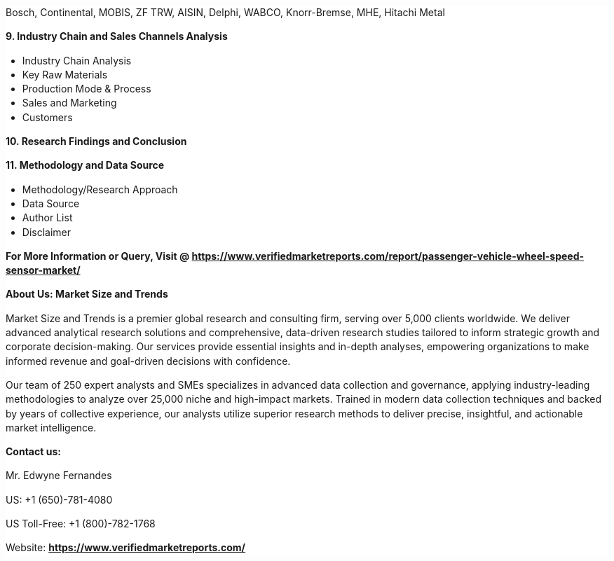 Bosch, Continental, MOBIS, ZF TRW, AISIN, Delphi, WABCO, Knorr-Bremse, MHE, Hitachi Metal</strong></p><p><strong>9. Industry Chain and Sales Channels Analysis</strong></p><ul><li>Industry Chain Analysis</li><li>Key Raw Materials</li><li>Production Mode &amp; Process</li><li>Sales and Marketing</li><li>Customers</li></ul><p><strong>10. Research Findings and Conclusion</strong></p><p><strong>11. Methodology and Data Source</strong></p><ul><li>Methodology/Research Approach</li><li>Data Source</li><li>Author List</li><li>Disclaimer</li></ul></p><p><strong>For More Information or Query, Visit @ <a href="https://www.verifiedmarketreports.com/report/passenger-vehicle-wheel-speed-sensor-market/">https://www.verifiedmarketreports.com/report/passenger-vehicle-wheel-speed-sensor-market/</a></strong></p><p><strong>About Us: Market Size and Trends</strong></p><p>Market Size and Trends is a premier global research and consulting firm, serving over 5,000 clients worldwide. We deliver advanced analytical research solutions and comprehensive, data-driven research studies tailored to inform strategic growth and corporate decision-making. Our services provide essential insights and in-depth analyses, empowering organizations to make informed revenue and goal-driven decisions with confidence.</p><p>Our team of 250 expert analysts and SMEs specializes in advanced data collection and governance, applying industry-leading methodologies to analyze over 25,000 niche and high-impact markets. Trained in modern data collection techniques and backed by years of collective experience, our analysts utilize superior research methods to deliver precise, insightful, and actionable market intelligence.</p><p><strong>Contact us:</strong></p><p>Mr. Edwyne Fernandes</p><p>US: +1 (650)-781-4080</p><p>US Toll-Free: +1 (800)-782-1768</p><p>Website: <strong><a href="https://www.verifiedmarketreports.com/">https://www.verifiedmarketreports.com/</a></strong></p>
